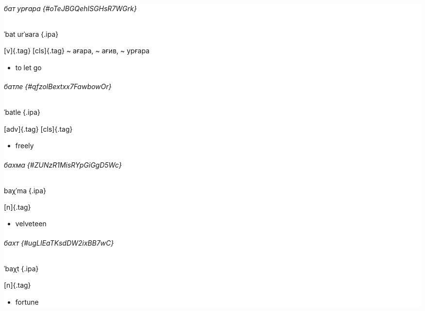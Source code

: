 <div class='word'>

<div class='title'>

###### бат урғара {#oTeJBGQehISGHsR7WGrk}

ˈbat urˈʁara {.ipa}

</div>

[v]{.tag} [cls]{.tag} ~ ағара, ~ ағив, ~ урғара

- to let go

</div>

<div class='word'>

<div class='title'>

###### батле {#qfzolBextxx7FawbowOr}

ˈbatle {.ipa}

</div>

[adv]{.tag} [cls]{.tag}

- freely

</div>

<div class='word'>

<div class='title'>

###### бахма {#ZUNzR1MisRYpGiGgD5Wc}

baχˈma {.ipa}

</div>

[n]{.tag}

- velveteen

</div>

<div class='word'>

<div class='title'>

###### бахт {#ugLIEaTKsdDW2ixBB7wC}

ˈbaχt {.ipa}

</div>

[n]{.tag}

- fortune

</div>

<div class='word'>
